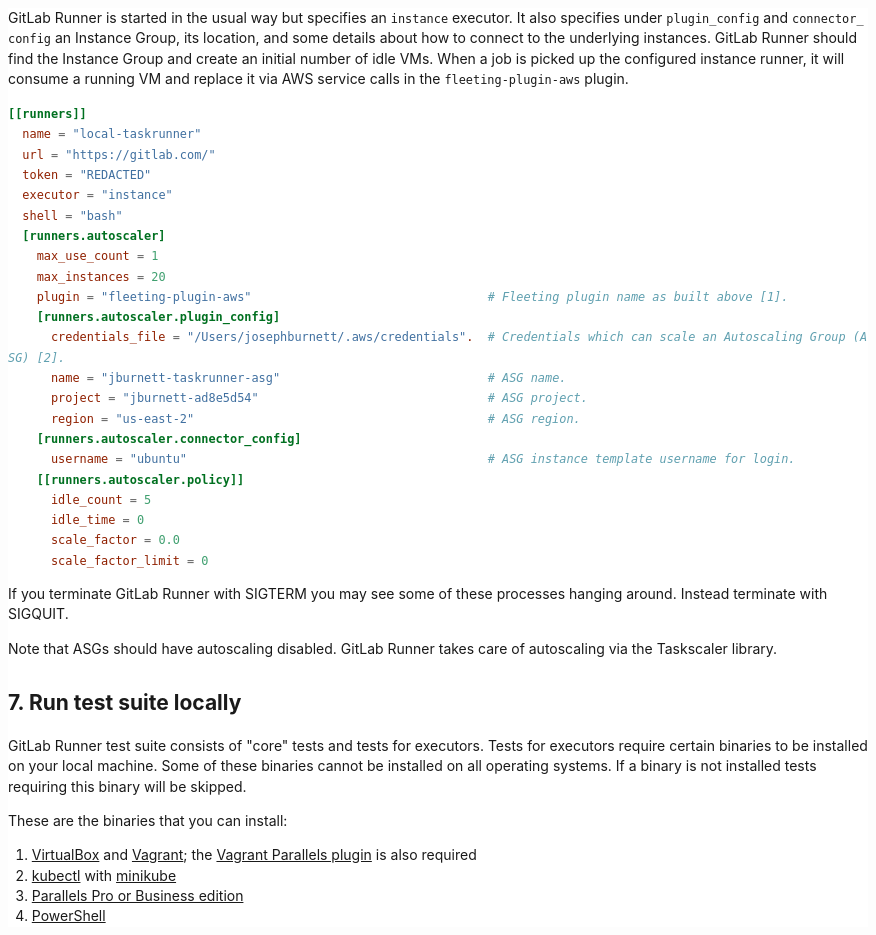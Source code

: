 GitLab Runner is started in the usual way but specifies an `instance` executor.
It also specifies under `plugin_config` and `connector_config` an Instance Group, its location, and some details about how to connect to the underlying instances.
GitLab Runner should find the Instance Group and create an initial number of idle VMs.
When a job is picked up the configured instance runner, it will consume a running VM and replace it via AWS service calls in the `fleeting-plugin-aws` plugin.

```toml
[[runners]]
  name = "local-taskrunner"
  url = "https://gitlab.com/"
  token = "REDACTED"
  executor = "instance"
  shell = "bash"
  [runners.autoscaler]
    max_use_count = 1
    max_instances = 20
    plugin = "fleeting-plugin-aws"                                 # Fleeting plugin name as built above [1].
    [runners.autoscaler.plugin_config]
      credentials_file = "/Users/josephburnett/.aws/credentials".  # Credentials which can scale an Autoscaling Group (ASG) [2].
      name = "jburnett-taskrunner-asg"                             # ASG name.
      project = "jburnett-ad8e5d54"                                # ASG project.
      region = "us-east-2"                                         # ASG region.
    [runners.autoscaler.connector_config]
      username = "ubuntu"                                          # ASG instance template username for login.
    [[runners.autoscaler.policy]]
      idle_count = 5
      idle_time = 0
      scale_factor = 0.0
      scale_factor_limit = 0
```

If you terminate GitLab Runner with SIGTERM you may see some of these processes hanging around. Instead terminate with SIGQUIT.

Note that ASGs should have autoscaling disabled. GitLab Runner takes care of autoscaling via the Taskscaler library.

## 7. Run test suite locally

GitLab Runner test suite consists of "core" tests and tests for executors.
Tests for executors require certain binaries to be installed on your local
machine. Some of these binaries cannot be installed on all operating
systems. If a binary is not installed tests requiring this binary will be
skipped.

These are the binaries that you can install:

1. [VirtualBox](https://www.virtualbox.org/wiki/Downloads) and [Vagrant](https://developer.hashicorp.com/vagrant/downloads); the [Vagrant Parallels plugin](https://github.com/Parallels/vagrant-parallels) is also required
1. [kubectl](https://kubernetes.io/docs/tasks/tools/) with
   [minikube](https://github.com/kubernetes/minikube)
1. [Parallels Pro or Business edition](https://www.parallels.com/products/desktop/)
1. [PowerShell](https://learn.microsoft.com/en-us/powershell/)
